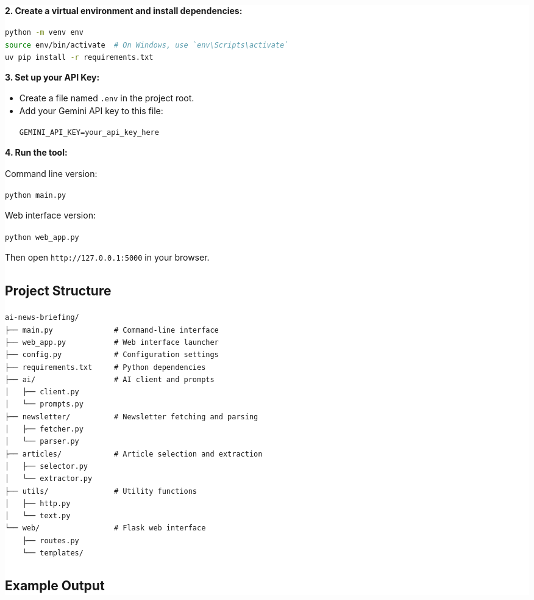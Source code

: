 **2. Create a virtual environment and install dependencies:**
```bash
python -m venv env
source env/bin/activate  # On Windows, use `env\Scripts\activate`
uv pip install -r requirements.txt
```

**3. Set up your API Key:**
   - Create a file named `.env` in the project root.
   - Add your Gemini API key to this file:
     ```
     GEMINI_API_KEY=your_api_key_here
     ```

**4. Run the tool:**

Command line version:
```bash
python main.py
```

Web interface version:
```bash
python web_app.py
```
Then open `http://127.0.0.1:5000` in your browser.

## Project Structure

```
ai-news-briefing/
├── main.py              # Command-line interface
├── web_app.py           # Web interface launcher
├── config.py            # Configuration settings
├── requirements.txt     # Python dependencies
├── ai/                  # AI client and prompts
│   ├── client.py
│   └── prompts.py
├── newsletter/          # Newsletter fetching and parsing
│   ├── fetcher.py
│   └── parser.py
├── articles/            # Article selection and extraction
│   ├── selector.py
│   └── extractor.py
├── utils/               # Utility functions
│   ├── http.py
│   └── text.py
└── web/                 # Flask web interface
    ├── routes.py
    └── templates/
```

## Example Output
